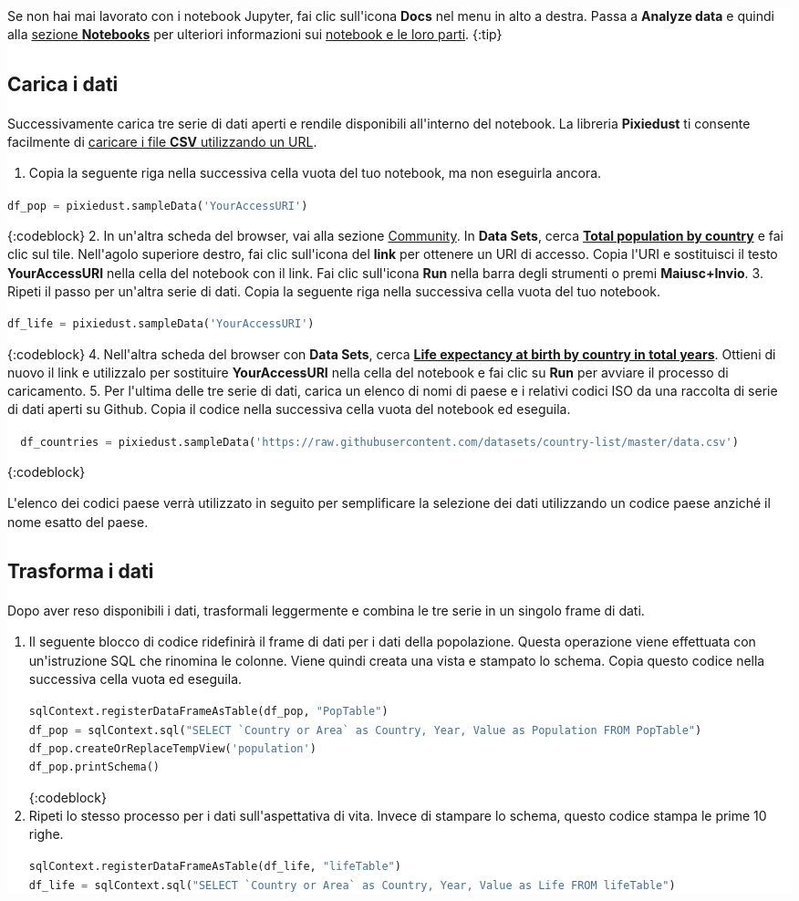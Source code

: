 Se non hai mai lavorato con i notebook Jupyter, fai clic sull'icona **Docs** nel menu in alto a destra. Passa a **Analyze data** e quindi alla [sezione **Notebooks**](https://dataplatform.ibm.com/docs/content/analyze-data/notebooks-parent.html?context=analytics) per ulteriori informazioni sui [notebook e le loro parti](https://dataplatform.ibm.com/docs/content/analyze-data/parts-of-a-notebook.html?context=analytics&linkInPage=true).
{:tip}

## Carica i dati
Successivamente carica tre serie di dati aperti e rendile disponibili all'interno del notebook. La libreria **Pixiedust** ti consente facilmente di [caricare i file **CSV** utilizzando un URL](https://pixiedust.github.io/pixiedust/loaddata.html).

1.  Copia la seguente riga nella successiva cella vuota del tuo notebook, ma non eseguirla ancora.
   ```Python
   df_pop = pixiedust.sampleData('YourAccessURI')
   ```
   {:codeblock}
2. In un'altra scheda del browser, vai alla sezione [Community](https://dataplatform.ibm.com/community?context=analytics). In **Data Sets**, cerca [**Total population by country**](https://dataplatform.ibm.com/exchange/public/entry/view/889ca053a19986a4445839358a91963e) e fai clic sul tile. Nell'agolo superiore destro, fai clic sull'icona del **link** per ottenere un URI di accesso. Copia l'URI e sostituisci il testo **YourAccessURI** nella cella del notebook con il link. Fai clic sull'icona **Run** nella barra degli strumenti o premi **Maiusc+Invio**.
3. Ripeti il passo per un'altra serie di dati. Copia la seguente riga nella successiva cella vuota del tuo notebook.
   ```Python
   df_life = pixiedust.sampleData('YourAccessURI')
   ```
   {:codeblock}
4. Nell'altra scheda del browser con **Data Sets**, cerca [**Life expectancy at birth by country in total years**](https://dataplatform.ibm.com/exchange/public/entry/view/f15be429051727172e0d0c226e2ce895). Ottieni di nuovo il link e utilizzalo per sostituire **YourAccessURI** nella cella del notebook e fai clic su **Run** per avviare il processo di caricamento.
5. Per l'ultima delle tre serie di dati, carica un elenco di nomi di paese e i relativi codici ISO da una raccolta di serie di dati aperti su Github. Copia il codice nella successiva cella vuota del notebook ed eseguila.
   ```Python
     df_countries = pixiedust.sampleData('https://raw.githubusercontent.com/datasets/country-list/master/data.csv')
   ```
   {:codeblock}

L'elenco dei codici paese verrà utilizzato in seguito per semplificare la selezione dei dati utilizzando un codice paese anziché il nome esatto del paese.

## Trasforma i dati
Dopo aver reso disponibili i dati, trasformali leggermente e combina le tre serie in un singolo frame di dati.
1. Il seguente blocco di codice ridefinirà il frame di dati per i dati della popolazione. Questa operazione viene effettuata con un'istruzione SQL che rinomina le colonne. Viene quindi creata una vista e stampato lo schema. Copia questo codice nella successiva cella vuota ed eseguila.
   ```Python
   sqlContext.registerDataFrameAsTable(df_pop, "PopTable")
   df_pop = sqlContext.sql("SELECT `Country or Area` as Country, Year, Value as Population FROM PopTable")
   df_pop.createOrReplaceTempView('population')
   df_pop.printSchema()
   ```
   {:codeblock}
2. Ripeti lo stesso processo per i dati sull'aspettativa di vita. Invece di stampare lo schema, questo codice stampa le prime 10 righe.  
   ```Python
   sqlContext.registerDataFrameAsTable(df_life, "lifeTable")
   df_life = sqlContext.sql("SELECT `Country or Area` as Country, Year, Value as Life FROM lifeTable")
   ```
